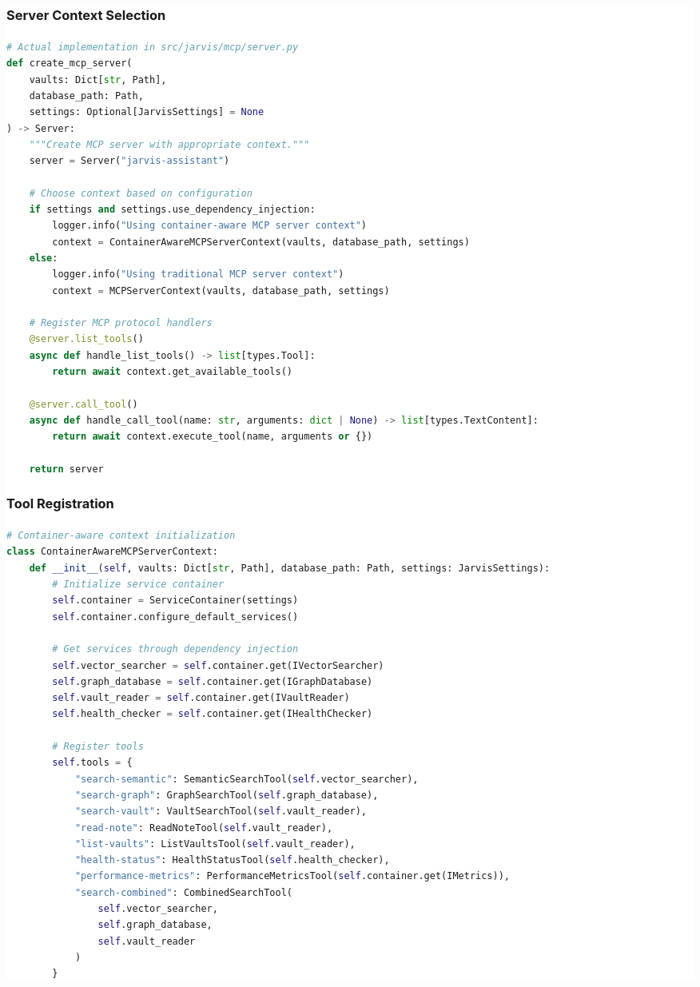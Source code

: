 ### Server Context Selection

```python
# Actual implementation in src/jarvis/mcp/server.py
def create_mcp_server(
    vaults: Dict[str, Path],
    database_path: Path,
    settings: Optional[JarvisSettings] = None
) -> Server:
    """Create MCP server with appropriate context."""
    server = Server("jarvis-assistant")
    
    # Choose context based on configuration
    if settings and settings.use_dependency_injection:
        logger.info("Using container-aware MCP server context")
        context = ContainerAwareMCPServerContext(vaults, database_path, settings)
    else:
        logger.info("Using traditional MCP server context")
        context = MCPServerContext(vaults, database_path, settings)
    
    # Register MCP protocol handlers
    @server.list_tools()
    async def handle_list_tools() -> list[types.Tool]:
        return await context.get_available_tools()
    
    @server.call_tool()
    async def handle_call_tool(name: str, arguments: dict | None) -> list[types.TextContent]:
        return await context.execute_tool(name, arguments or {})
    
    return server
```

### Tool Registration

```python
# Container-aware context initialization
class ContainerAwareMCPServerContext:
    def __init__(self, vaults: Dict[str, Path], database_path: Path, settings: JarvisSettings):
        # Initialize service container
        self.container = ServiceContainer(settings)
        self.container.configure_default_services()
        
        # Get services through dependency injection
        self.vector_searcher = self.container.get(IVectorSearcher)
        self.graph_database = self.container.get(IGraphDatabase)
        self.vault_reader = self.container.get(IVaultReader)
        self.health_checker = self.container.get(IHealthChecker)
        
        # Register tools
        self.tools = {
            "search-semantic": SemanticSearchTool(self.vector_searcher),
            "search-graph": GraphSearchTool(self.graph_database),
            "search-vault": VaultSearchTool(self.vault_reader),
            "read-note": ReadNoteTool(self.vault_reader),
            "list-vaults": ListVaultsTool(self.vault_reader),
            "health-status": HealthStatusTool(self.health_checker),
            "performance-metrics": PerformanceMetricsTool(self.container.get(IMetrics)),
            "search-combined": CombinedSearchTool(
                self.vector_searcher, 
                self.graph_database, 
                self.vault_reader
            )
        }
```
